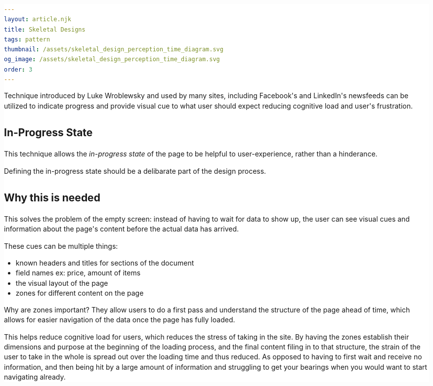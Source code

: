 ```yaml
---
layout: article.njk
title: Skeletal Designs
tags: pattern
thumbnail: /assets/skeletal_design_perception_time_diagram.svg
og_image: /assets/skeletal_design_perception_time_diagram.svg
order: 3
---
```


Technique introduced by Luke Wroblewsky and used by many sites, including Facebook's and LinkedIn's newsfeeds can be utilized to indicate progress and provide visual cue to what user should expect reducing cognitive load and user's frustration.



## In-Progress State

This technique allows the _in-progress state_ of the page to be helpful to user-experience, rather than a hinderance.

Defining the in-progress state should be a delibarate part of the design process.

## Why this is needed

<section class="textimagepair">

<div>
<p>This solves the problem of the empty screen: instead of having to wait for data to show up, the user can see visual cues and information about the page's content before the actual data has arrived.</p>

<p>These cues can be multiple things:</p>

<ul>
<li>known headers and titles for sections of the document </li>
<li>field names ex: price, amount of items</li>
<li>the visual layout of the page</li>
<li>zones for different content on the page</li>
</ul>

<p>Why are zones important?
They allow users to do a first pass and understand the structure of the page ahead of time, which allows for easier navigation of the data once the page has fully loaded.</p>

</div>

<video muted autoplay loop playsinline>
<source src="/assets/skeletal_designs_diagrams/owlboi2.mp4" type="video/mp4"/>
</video>

</section>

This helps reduce cognitive load for users, which reduces the stress of taking in the site. By having the zones establish their dimensions and purpose at the beginning of the loading process, and the final content filing in to that structure, the strain of the user to take in the whole is spread out over the loading time and thus reduced. As opposed to having to first wait and receive no information, and then being hit by a large amount of information and struggling to get your bearings when you would want to start navigating already.
